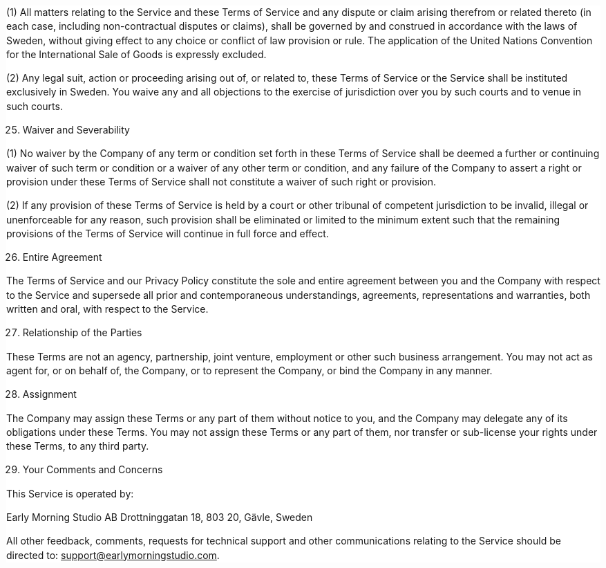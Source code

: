 (1) All matters relating to the Service and these Terms of Service and any dispute or claim arising therefrom or related thereto (in each case, including non-contractual disputes or claims), shall be governed by and construed in accordance with the laws of Sweden, without giving effect to any choice or conflict of law provision or rule. The application of the United Nations Convention for the International Sale of Goods is expressly excluded.

(2) Any legal suit, action or proceeding arising out of, or related to, these Terms of Service or the Service shall be instituted exclusively in Sweden. You waive any and all objections to the exercise of jurisdiction over you by such courts and to venue in such courts.

25. Waiver and Severability

(1) No waiver by the Company of any term or condition set forth in these Terms of Service shall be deemed a further or continuing waiver of such term or condition or a waiver of any other term or condition, and any failure of the Company to assert a right or provision under these Terms of Service shall not constitute a waiver of such right or provision.

(2) If any provision of these Terms of Service is held by a court or other tribunal of competent jurisdiction to be invalid, illegal or unenforceable for any reason, such provision shall be eliminated or limited to the minimum extent such that the remaining provisions of the Terms of Service will continue in full force and effect.

26. Entire Agreement

The Terms of Service and our Privacy Policy constitute the sole and entire agreement between you and the Company with respect to the Service and supersede all prior and contemporaneous understandings, agreements, representations and warranties, both written and oral, with respect to the Service.

27. Relationship of the Parties

These Terms are not an agency, partnership, joint venture, employment or other such business arrangement. You may not act as agent for, or on behalf of, the Company, or to represent the Company, or bind the Company in any manner.

28. Assignment

The Company may assign these Terms or any part of them without notice to you, and the Company may delegate any of its obligations under these Terms. You may not assign these Terms or any part of them, nor transfer or sub-license your rights under these Terms, to any third party.

29. Your Comments and Concerns

This Service is operated by:

Early Morning Studio AB
Drottninggatan 18, 803 20, Gävle, Sweden

All other feedback, comments, requests for technical support and other communications relating to the Service should be directed to: support@earlymorningstudio.com.
